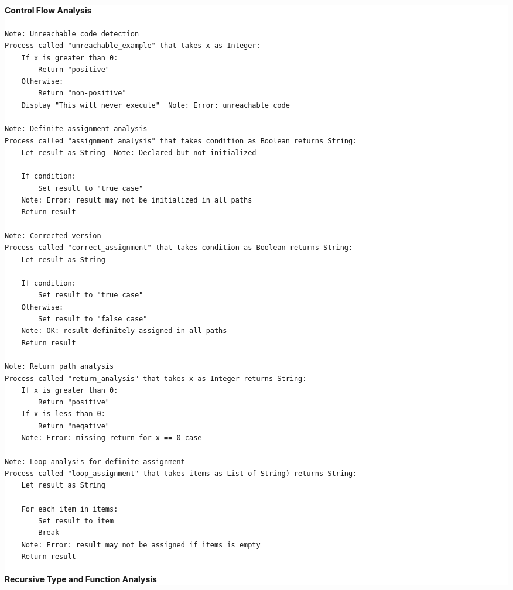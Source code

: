 #### Control Flow Analysis

```runa
Note: Unreachable code detection
Process called "unreachable_example" that takes x as Integer:
    If x is greater than 0:
        Return "positive"
    Otherwise:
        Return "non-positive"
    Display "This will never execute"  Note: Error: unreachable code

Note: Definite assignment analysis
Process called "assignment_analysis" that takes condition as Boolean returns String:
    Let result as String  Note: Declared but not initialized
    
    If condition:
        Set result to "true case"
    Note: Error: result may not be initialized in all paths
    Return result

Note: Corrected version
Process called "correct_assignment" that takes condition as Boolean returns String:
    Let result as String
    
    If condition:
        Set result to "true case"
    Otherwise:
        Set result to "false case"
    Note: OK: result definitely assigned in all paths
    Return result

Note: Return path analysis
Process called "return_analysis" that takes x as Integer returns String:
    If x is greater than 0:
        Return "positive"
    If x is less than 0:
        Return "negative"
    Note: Error: missing return for x == 0 case

Note: Loop analysis for definite assignment
Process called "loop_assignment" that takes items as List of String) returns String:
    Let result as String
    
    For each item in items:
        Set result to item
        Break
    Note: Error: result may not be assigned if items is empty
    Return result
```

#### Recursive Type and Function Analysis

